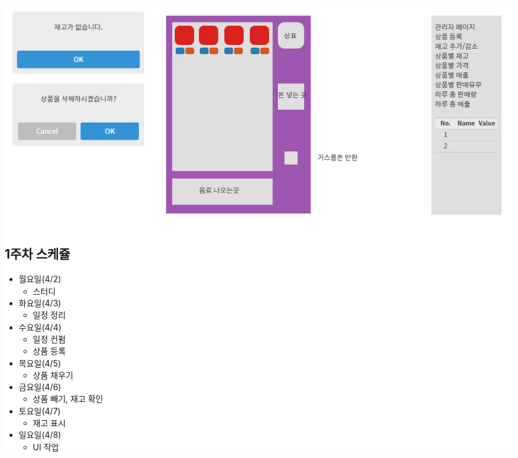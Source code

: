 ![화면정의](./images/vm.png)

## 1주차 스케쥴

- 월요일(4/2)
	- 스터디
- 화요일(4/3)
	- 일정 정리
- 수요일(4/4)
	- 일정 컨펌
	- 상품 등록
- 목요일(4/5)
	- 상품 채우기
- 금요일(4/6)
	- 상품 빼기, 재고 확인
- 토요일(4/7)
	- 재고 표시
- 일요일(4/8)
	- UI 작업
